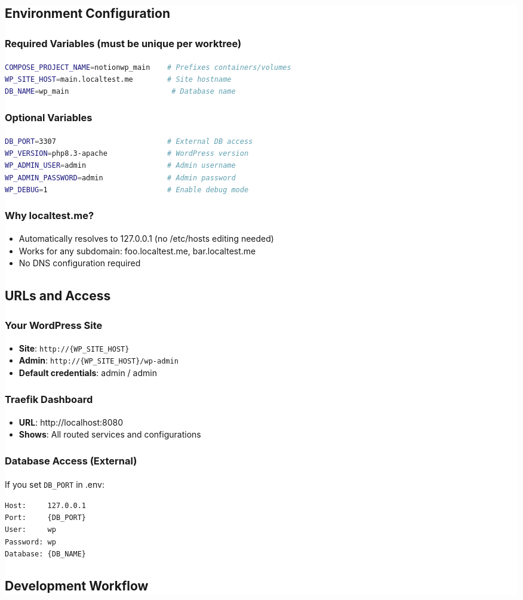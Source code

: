 ## Environment Configuration

### Required Variables (must be unique per worktree)

```bash
COMPOSE_PROJECT_NAME=notionwp_main    # Prefixes containers/volumes
WP_SITE_HOST=main.localtest.me        # Site hostname
DB_NAME=wp_main                        # Database name
```

### Optional Variables

```bash
DB_PORT=3307                          # External DB access
WP_VERSION=php8.3-apache              # WordPress version
WP_ADMIN_USER=admin                   # Admin username
WP_ADMIN_PASSWORD=admin               # Admin password
WP_DEBUG=1                            # Enable debug mode
```

### Why localtest.me?

- Automatically resolves to 127.0.0.1 (no /etc/hosts editing needed)
- Works for any subdomain: foo.localtest.me, bar.localtest.me
- No DNS configuration required

## URLs and Access

### Your WordPress Site

- **Site**: `http://{WP_SITE_HOST}`
- **Admin**: `http://{WP_SITE_HOST}/wp-admin`
- **Default credentials**: admin / admin

### Traefik Dashboard

- **URL**: http://localhost:8080
- **Shows**: All routed services and configurations

### Database Access (External)

If you set `DB_PORT` in .env:

```
Host:     127.0.0.1
Port:     {DB_PORT}
User:     wp
Password: wp
Database: {DB_NAME}
```

## Development Workflow
